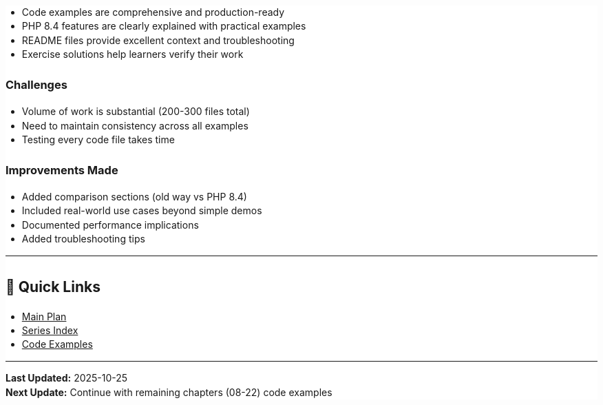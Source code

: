- Code examples are comprehensive and production-ready
- PHP 8.4 features are clearly explained with practical examples
- README files provide excellent context and troubleshooting
- Exercise solutions help learners verify their work

### Challenges

- Volume of work is substantial (200-300 files total)
- Need to maintain consistency across all examples
- Testing every code file takes time

### Improvements Made

- Added comparison sections (old way vs PHP 8.4)
- Included real-world use cases beyond simple demos
- Documented performance implications
- Added troubleshooting tips

---

## 🔗 Quick Links

- [Main Plan](php-basics-series-improvements.plan.md)
- [Series Index](docs/series/php-basics/index.md)
- [Code Examples](docs/series/php-basics/code/)

---

**Last Updated:** 2025-10-25  
**Next Update:** Continue with remaining chapters (08-22) code examples
